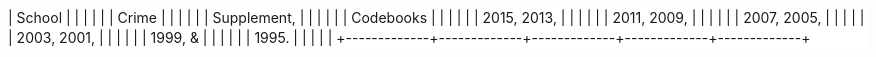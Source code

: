 | School      |             |             |             |             |
| Crime       |             |             |             |             |
| Supplement, |             |             |             |             |
| Codebooks   |             |             |             |             |
| 2015, 2013, |             |             |             |             |
| 2011, 2009, |             |             |             |             |
| 2007, 2005, |             |             |             |             |
| 2003, 2001, |             |             |             |             |
| 1999, &     |             |             |             |             |
| 1995.       |             |             |             |             |
+-------------+-------------+-------------+-------------+-------------+

[^1]: Outsourcing school discipline to the juvenile criminalize justice
    system is an example of the changing role of government. In this
    case, discipline is outsourced from school and to the criminal
    justice system, which is still governmental. But, this changes the
    role of government in this context.

[^2]: See Tressie McMillan Cottom's *Lower Ed: The Troubling Rise of
    For-Profit Colleges in the New Economy* for more information on the
    pernicious recruitment and admissions processes at for-profit
    institutions, which tend to particularly target students of color
    and those from poorer backgrounds.
